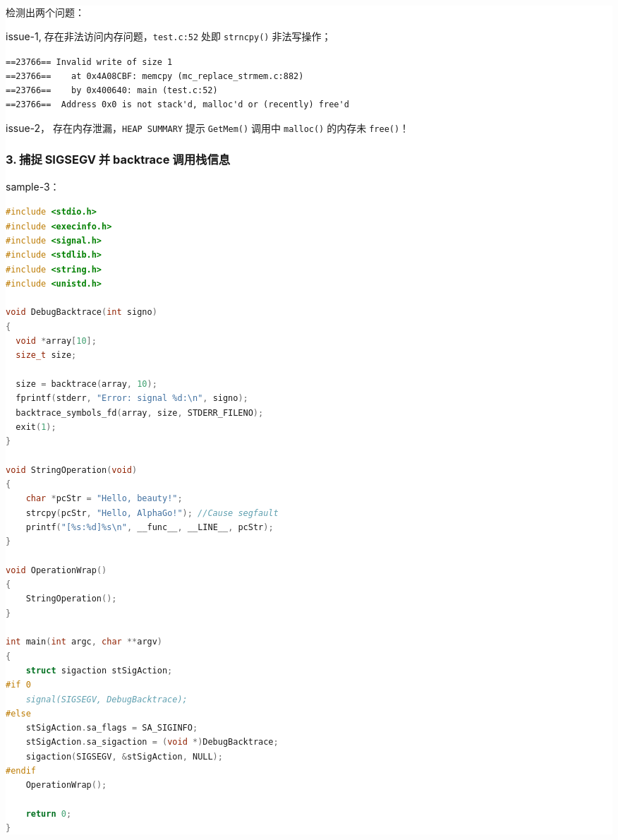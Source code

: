检测出两个问题：

issue-1, 存在非法访问内存问题，`test.c:52` 处即 `strncpy()` 非法写操作；

```shell
==23766== Invalid write of size 1
==23766==    at 0x4A08CBF: memcpy (mc_replace_strmem.c:882)
==23766==    by 0x400640: main (test.c:52)
==23766==  Address 0x0 is not stack'd, malloc'd or (recently) free'd
```

issue-2， 存在内存泄漏，`HEAP SUMMARY` 提示 `GetMem()` 调用中 `malloc()` 的内存未 `free()`！

### 3. 捕捉 SIGSEGV 并 backtrace 调用栈信息

sample-3：

```c
#include <stdio.h>
#include <execinfo.h>
#include <signal.h>
#include <stdlib.h>
#include <string.h>
#include <unistd.h>

void DebugBacktrace(int signo) 
{
  void *array[10];
  size_t size;

  size = backtrace(array, 10);
  fprintf(stderr, "Error: signal %d:\n", signo);
  backtrace_symbols_fd(array, size, STDERR_FILENO);
  exit(1);
}

void StringOperation(void) 
{
    char *pcStr = "Hello, beauty!";
    strcpy(pcStr, "Hello, AlphaGo!"); //Cause segfault
    printf("[%s:%d]%s\n", __func__, __LINE__, pcStr);
}

void OperationWrap() 
{
    StringOperation();
}

int main(int argc, char **argv) 
{
    struct sigaction stSigAction;
#if 0
    signal(SIGSEGV, DebugBacktrace);
#else    
    stSigAction.sa_flags = SA_SIGINFO;
    stSigAction.sa_sigaction = (void *)DebugBacktrace;
    sigaction(SIGSEGV, &stSigAction, NULL);
#endif    
    OperationWrap(); 
    
    return 0;
}
```
